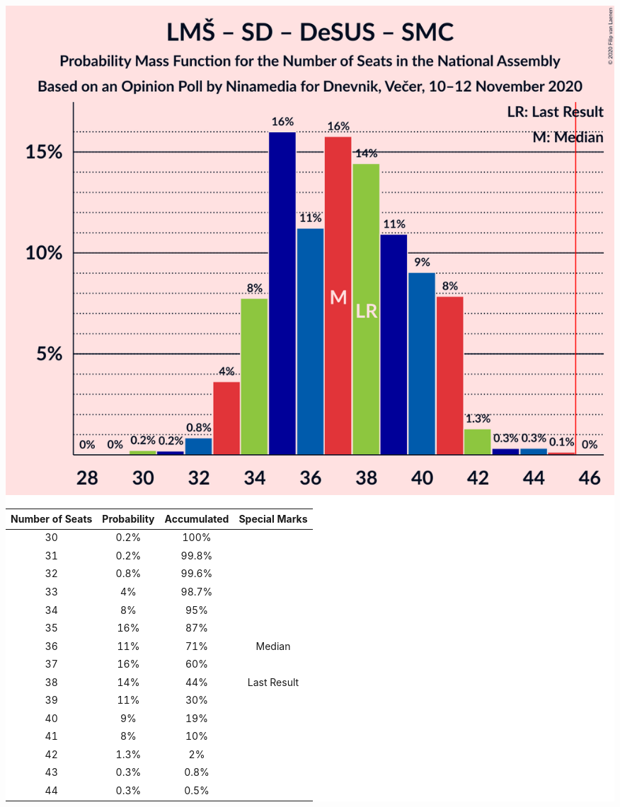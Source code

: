 ![Graph with seats probability mass function not yet produced](2020-11-12-Ninamedia-coalitions-seats-pmf-lmš–sd–desus–smc.png "Seats Probability Mass Function")

| Number of Seats | Probability | Accumulated | Special Marks |
|:---------------:|:-----------:|:-----------:|:-------------:|
| 30 | 0.2% | 100% |  |
| 31 | 0.2% | 99.8% |  |
| 32 | 0.8% | 99.6% |  |
| 33 | 4% | 98.7% |  |
| 34 | 8% | 95% |  |
| 35 | 16% | 87% |  |
| 36 | 11% | 71% | Median |
| 37 | 16% | 60% |  |
| 38 | 14% | 44% | Last Result |
| 39 | 11% | 30% |  |
| 40 | 9% | 19% |  |
| 41 | 8% | 10% |  |
| 42 | 1.3% | 2% |  |
| 43 | 0.3% | 0.8% |  |
| 44 | 0.3% | 0.5% |  |